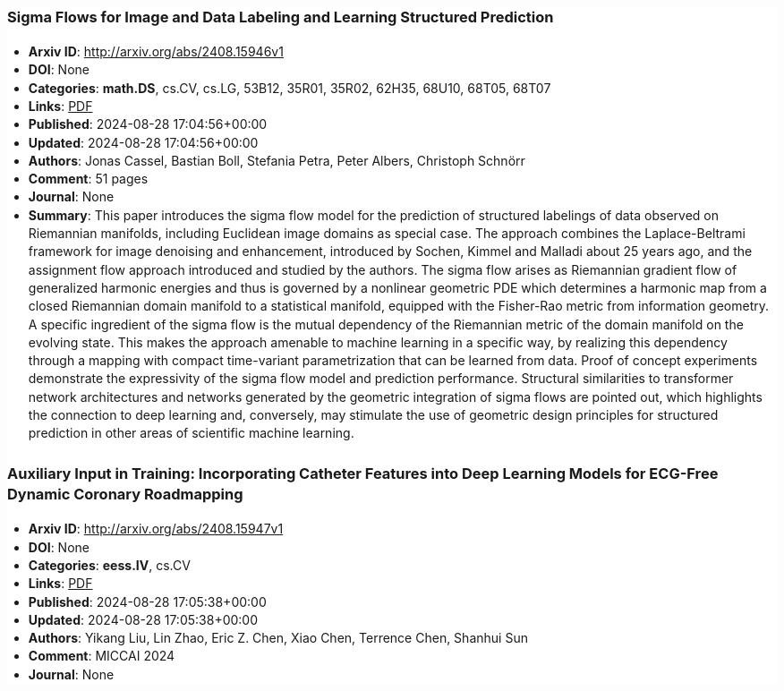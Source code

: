 

### Sigma Flows for Image and Data Labeling and Learning Structured Prediction
- **Arxiv ID**: http://arxiv.org/abs/2408.15946v1
- **DOI**: None
- **Categories**: **math.DS**, cs.CV, cs.LG, 53B12, 35R01, 35R02, 62H35, 68U10, 68T05, 68T07
- **Links**: [PDF](http://arxiv.org/pdf/2408.15946v1)
- **Published**: 2024-08-28 17:04:56+00:00
- **Updated**: 2024-08-28 17:04:56+00:00
- **Authors**: Jonas Cassel, Bastian Boll, Stefania Petra, Peter Albers, Christoph Schnörr
- **Comment**: 51 pages
- **Journal**: None
- **Summary**: This paper introduces the sigma flow model for the prediction of structured labelings of data observed on Riemannian manifolds, including Euclidean image domains as special case. The approach combines the Laplace-Beltrami framework for image denoising and enhancement, introduced by Sochen, Kimmel and Malladi about 25 years ago, and the assignment flow approach introduced and studied by the authors.   The sigma flow arises as Riemannian gradient flow of generalized harmonic energies and thus is governed by a nonlinear geometric PDE which determines a harmonic map from a closed Riemannian domain manifold to a statistical manifold, equipped with the Fisher-Rao metric from information geometry. A specific ingredient of the sigma flow is the mutual dependency of the Riemannian metric of the domain manifold on the evolving state. This makes the approach amenable to machine learning in a specific way, by realizing this dependency through a mapping with compact time-variant parametrization that can be learned from data. Proof of concept experiments demonstrate the expressivity of the sigma flow model and prediction performance.   Structural similarities to transformer network architectures and networks generated by the geometric integration of sigma flows are pointed out, which highlights the connection to deep learning and, conversely, may stimulate the use of geometric design principles for structured prediction in other areas of scientific machine learning.



### Auxiliary Input in Training: Incorporating Catheter Features into Deep Learning Models for ECG-Free Dynamic Coronary Roadmapping
- **Arxiv ID**: http://arxiv.org/abs/2408.15947v1
- **DOI**: None
- **Categories**: **eess.IV**, cs.CV
- **Links**: [PDF](http://arxiv.org/pdf/2408.15947v1)
- **Published**: 2024-08-28 17:05:38+00:00
- **Updated**: 2024-08-28 17:05:38+00:00
- **Authors**: Yikang Liu, Lin Zhao, Eric Z. Chen, Xiao Chen, Terrence Chen, Shanhui Sun
- **Comment**: MICCAI 2024
- **Journal**: None
